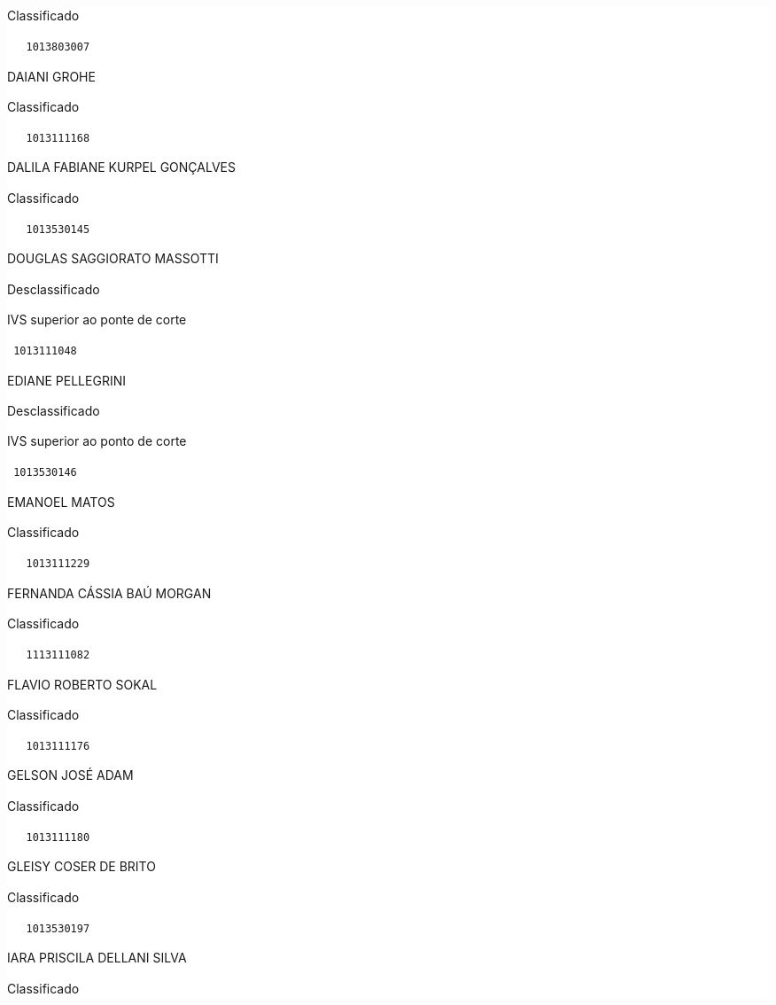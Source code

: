    Classificado

       1013803007

   DAIANI GROHE

   Classificado

       1013111168

   DALILA FABIANE KURPEL GONÇALVES

   Classificado

       1013530145

   DOUGLAS SAGGIORATO MASSOTTI

   Desclassificado

   IVS superior ao ponte de corte

     1013111048

   EDIANE PELLEGRINI

   Desclassificado

   IVS superior ao ponto de corte

     1013530146

   EMANOEL MATOS

   Classificado

       1013111229

   FERNANDA CÁSSIA BAÚ MORGAN

   Classificado

       1113111082

   FLAVIO ROBERTO SOKAL

   Classificado

       1013111176

   GELSON JOSÉ ADAM

   Classificado

       1013111180

   GLEISY COSER DE BRITO

   Classificado

       1013530197

   IARA PRISCILA DELLANI SILVA

   Classificado
